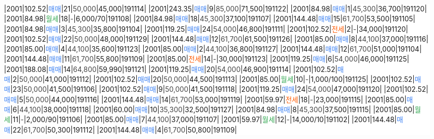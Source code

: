|2001|102.52|<span style="color:#4285f3">매매</span>|21|<span style="color:#444444">50,000</span>|45,000|191114|
|2001|243.35|<span style="color:#4285f3">매매</span>|9|<span style="color:#444444">85,000</span>|71,500|191122|
|2001|84.98|<span style="color:#4285f3">매매</span>|1|<span style="color:#444444">45,300</span>|36,700|191120|
|2001|84.98|<span style="color:#34a853">월세</span>|18|<span style="color:#444444">-</span>|6,000/70|191108|
|2001|84.98|<span style="color:#4285f3">매매</span>|18|<span style="color:#444444">45,300</span>|37,100|191107|
|2001|144.48|<span style="color:#4285f3">매매</span>|15|<span style="color:#444444">61,700</span>|53,500|191105|
|2001|84.98|<span style="color:#4285f3">매매</span>|3|<span style="color:#444444">45,300</span>|35,800|191104|
|2001|119.25|<span style="color:#4285f3">매매</span>|24|<span style="color:#444444">54,000</span>|46,800|191111|
|2001|102.52|<span style="color:#ff5a00">전세</span>|2|<span style="color:#444444">-</span>|34,000|191120|
|2001|102.52|<span style="color:#4285f3">매매</span>|22|<span style="color:#444444">50,000</span>|48,000|191129|
|2001|144.48|<span style="color:#4285f3">매매</span>|12|<span style="color:#444444">61,700</span>|61,500|191126|
|2001|85.00|<span style="color:#4285f3">매매</span>|8|<span style="color:#444444">44,100</span>|37,000|191116|
|2001|85.00|<span style="color:#4285f3">매매</span>|4|<span style="color:#444444">44,100</span>|35,600|191123|
|2001|85.00|<span style="color:#4285f3">매매</span>|2|<span style="color:#444444">44,100</span>|36,800|191127|
|2001|144.48|<span style="color:#4285f3">매매</span>|12|<span style="color:#444444">61,700</span>|51,000|191104|
|2001|144.48|<span style="color:#4285f3">매매</span>|11|<span style="color:#444444">61,700</span>|55,800|191109|
|2001|85.00|<span style="color:#ff5a00">전세</span>|14|<span style="color:#444444">-</span>|30,000|191123|
|2001|119.25|<span style="color:#4285f3">매매</span>|6|<span style="color:#444444">54,000</span>|46,000|191125|
|2001|188.08|<span style="color:#4285f3">매매</span>|14|<span style="color:#444444">64,800</span>|59,990|191121|
|2001|119.25|<span style="color:#4285f3">매매</span>|20|<span style="color:#444444">54,000</span>|46,900|191114|
|2001|102.52|<span style="color:#4285f3">매매</span>|2|<span style="color:#444444">50,000</span>|41,000|191112|
|2001|102.52|<span style="color:#4285f3">매매</span>|20|<span style="color:#444444">50,000</span>|44,500|191113|
|2001|85.00|<span style="color:#34a853">월세</span>|10|<span style="color:#444444">-</span>|1,000/100|191125|
|2001|102.52|<span style="color:#4285f3">매매</span>|23|<span style="color:#444444">50,000</span>|41,500|191106|
|2001|102.52|<span style="color:#4285f3">매매</span>|9|<span style="color:#444444">50,000</span>|41,500|191118|
|2001|119.25|<span style="color:#4285f3">매매</span>|24|<span style="color:#444444">54,000</span>|47,000|191120|
|2001|102.52|<span style="color:#4285f3">매매</span>|5|<span style="color:#444444">50,000</span>|44,000|191116|
|2001|144.48|<span style="color:#4285f3">매매</span>|14|<span style="color:#444444">61,700</span>|53,000|191119|
|2001|59.97|<span style="color:#ff5a00">전세</span>|18|<span style="color:#444444">-</span>|23,000|191115|
|2001|85.00|<span style="color:#4285f3">매매</span>|6|<span style="color:#444444">44,100</span>|38,000|191118|
|2001|60.00|<span style="color:#4285f3">매매</span>|10|<span style="color:#444444">35,300</span>|32,500|191127|
|2001|84.98|<span style="color:#4285f3">매매</span>|8|<span style="color:#444444">45,300</span>|37,500|191115|
|2001|85.00|<span style="color:#34a853">월세</span>|11|<span style="color:#444444">-</span>|2,000/90|191106|
|2001|85.00|<span style="color:#4285f3">매매</span>|7|<span style="color:#444444">44,100</span>|37,000|191107|
|2001|59.97|<span style="color:#34a853">월세</span>|12|<span style="color:#444444">-</span>|14,000/10|191102|
|2001|144.48|<span style="color:#4285f3">매매</span>|22|<span style="color:#444444">61,700</span>|50,300|191112|
|2001|144.48|<span style="color:#4285f3">매매</span>|4|<span style="color:#444444">61,700</span>|50,800|191109|